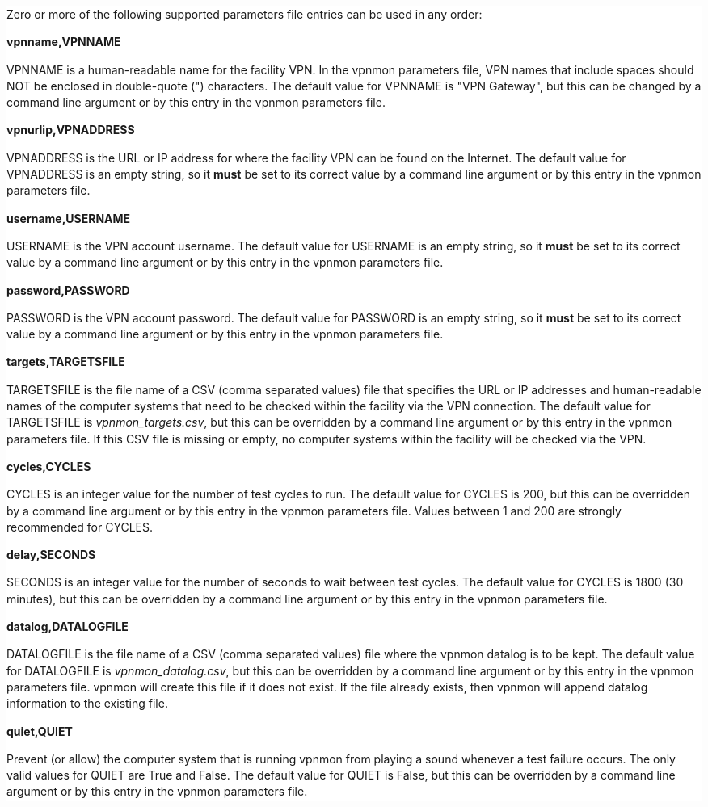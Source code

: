 Zero or more of the following supported parameters file entries can be used in any order:

**vpnname,VPNNAME**

VPNNAME is a human-readable name for the facility VPN. In the vpnmon parameters file, VPN names that include spaces should NOT be enclosed in double-quote (") characters. The default value for VPNNAME is "VPN Gateway", but this can be changed by a command line argument or by this entry in the vpnmon parameters file.

**vpnurlip,VPNADDRESS**

VPNADDRESS is the URL or IP address for where the facility VPN can be found on the Internet. The default value for VPNADDRESS is an empty string, so it **must** be set to its correct value by a command line argument or by this entry in the vpnmon parameters file.

**username,USERNAME**

USERNAME is the VPN account username. The default value for USERNAME is an empty string, so it **must** be set to its correct value by a command line argument or by this entry in the vpnmon parameters file.

**password,PASSWORD**

PASSWORD is the VPN account password. The default value for PASSWORD is an empty string, so it **must** be set to its correct value by a command line argument or by this entry in the vpnmon parameters file.

**targets,TARGETSFILE**

TARGETSFILE is the file name of a CSV (comma separated values) file that specifies the URL or IP addresses and human-readable names of the computer systems that need to be checked within the facility via the VPN connection. The default value for TARGETSFILE is *vpnmon_targets.csv*, but this can be overridden by a command line argument or by this entry in the vpnmon parameters file. If this CSV file is missing or empty, no computer systems within the facility will be checked via the VPN.

**cycles,CYCLES**

CYCLES is an integer value for the number of test cycles to run. The default value for CYCLES is 200, but this can be overridden by a command line argument or by this entry in the vpnmon parameters file. Values between 1 and 200 are strongly recommended for CYCLES.

**delay,SECONDS**

SECONDS is an integer value for the number of seconds to wait between test cycles. The default value for CYCLES is 1800 (30 minutes), but this can be overridden by a command line argument or by this entry in the vpnmon parameters file.

**datalog,DATALOGFILE**

DATALOGFILE is the file name of a CSV (comma separated values) file where the vpnmon datalog is to be kept. The default value for DATALOGFILE is *vpnmon_datalog.csv*, but this can be overridden by a command line argument or by this entry in the vpnmon parameters file. vpnmon will create this file if it does not exist. If the file already exists, then vpnmon will append datalog information to the existing file.

**quiet,QUIET**

Prevent (or allow) the computer system that is running vpnmon from playing a sound whenever a test failure occurs. The only valid values for QUIET are True and False. The default value for QUIET is False, but this can be overridden by a command line argument or by this entry in the vpnmon parameters file.

